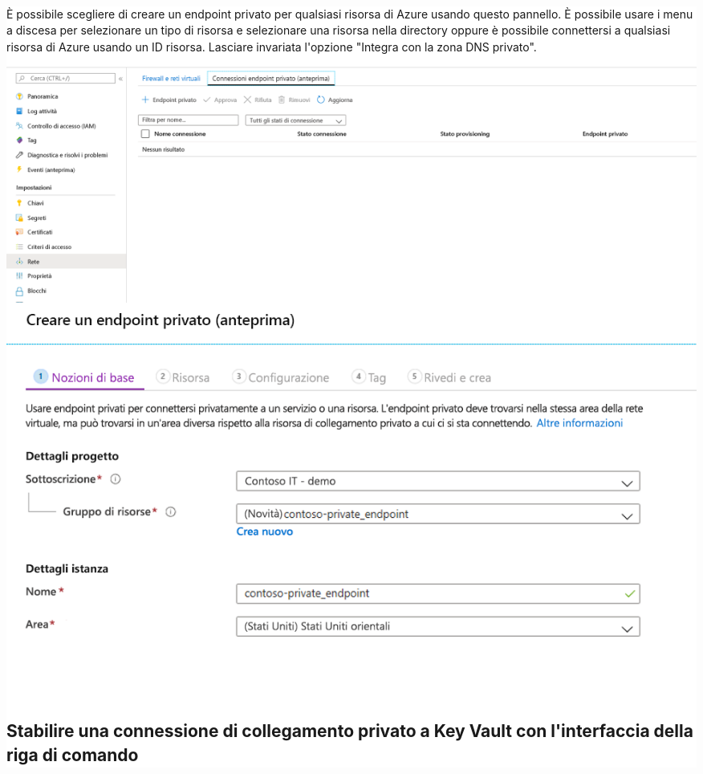 È possibile scegliere di creare un endpoint privato per qualsiasi risorsa di Azure usando questo pannello. È possibile usare i menu a discesa per selezionare un tipo di risorsa e selezionare una risorsa nella directory oppure è possibile connettersi a qualsiasi risorsa di Azure usando un ID risorsa. Lasciare invariata l'opzione "Integra con la zona DNS privato".  

![Immagine](./media/private-link-service-3.png)
![Immagine](./media/private-link-service-4.png)

## <a name="establish-a-private-link-connection-to-key-vault-using-cli"></a>Stabilire una connessione di collegamento privato a Key Vault con l'interfaccia della riga di comando
